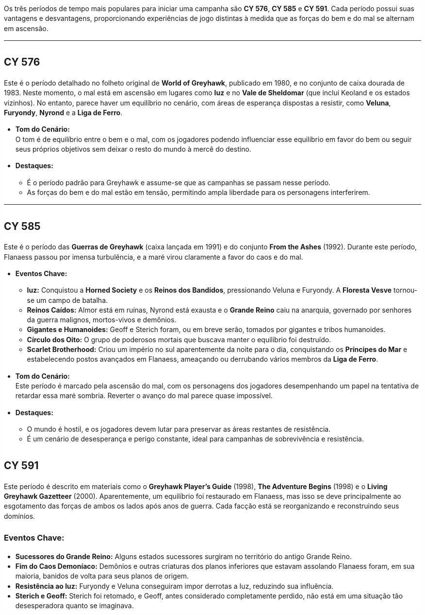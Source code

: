 Os três períodos de tempo mais populares para iniciar uma campanha são **CY 576**, **CY 585** e **CY 591**. Cada período possui suas vantagens e desvantagens, proporcionando experiências de jogo distintas à medida que as forças do bem e do mal se alternam em ascensão.

---
## **CY 576**

Este é o período detalhado no folheto original de **World of Greyhawk**, publicado em 1980, e no conjunto de caixa dourada de 1983. Neste momento, o mal está em ascensão em lugares como **Iuz** e no **Vale de Sheldomar** (que inclui Keoland e os estados vizinhos). No entanto, parece haver um equilíbrio no cenário, com áreas de esperança dispostas a resistir, como **Veluna**, **Furyondy**, **Nyrond** e a **Liga de Ferro**.

- **Tom do Cenário:**  
  O tom é de equilíbrio entre o bem e o mal, com os jogadores podendo influenciar esse equilíbrio em favor do bem ou seguir seus próprios objetivos sem deixar o resto do mundo à mercê do destino.

- **Destaques:**  
  - É o período padrão para Greyhawk e assume-se que as campanhas se passam nesse período.  
  - As forças do bem e do mal estão em tensão, permitindo ampla liberdade para os personagens interferirem.  

---
## **CY 585**

Este é o período das **Guerras de Greyhawk** (caixa lançada em 1991) e do conjunto **From the Ashes** (1992). Durante este período, Flanaess passou por imensa turbulência, e a maré virou claramente a favor do caos e do mal.

- **Eventos Chave:**
  - **Iuz:** Conquistou a **Horned Society** e os **Reinos dos Bandidos**, pressionando Veluna e Furyondy. A **Floresta Vesve** tornou-se um campo de batalha.  
  - **Reinos Caídos:** Almor está em ruínas, Nyrond está exausta e o **Grande Reino** caiu na anarquia, governado por senhores da guerra malignos, mortos-vivos e demônios.  
  - **Gigantes e Humanoides:** Geoff e Sterich foram, ou em breve serão, tomados por gigantes e tribos humanoides.  
  - **Círculo dos Oito:** O grupo de poderosos mortais que buscava manter o equilíbrio foi destruído.  
  - **Scarlet Brotherhood:** Criou um império no sul aparentemente da noite para o dia, conquistando os **Príncipes do Mar** e estabelecendo postos avançados em Flanaess, ameaçando ou derrubando vários membros da **Liga de Ferro**.

- **Tom do Cenário:**  
  Este período é marcado pela ascensão do mal, com os personagens dos jogadores desempenhando um papel na tentativa de retardar essa maré sombria. Reverter o avanço do mal parece quase impossível.

- **Destaques:**  
  - O mundo é hostil, e os jogadores devem lutar para preservar as áreas restantes de resistência.  
  - É um cenário de desesperança e perigo constante, ideal para campanhas de sobrevivência e resistência.  
## **CY 591**

Este período é descrito em materiais como o **Greyhawk Player’s Guide** (1998), **The Adventure Begins** (1998) e o **Living Greyhawk Gazetteer** (2000). Aparentemente, um equilíbrio foi restaurado em Flanaess, mas isso se deve principalmente ao esgotamento das forças de ambos os lados após anos de guerra. Cada facção está se reorganizando e reconstruindo seus domínios.
### **Eventos Chave:**
- **Sucessores do Grande Reino:** Alguns estados sucessores surgiram no território do antigo Grande Reino.  
- **Fim do Caos Demoníaco:** Demônios e outras criaturas dos planos inferiores que estavam assolando Flanaess foram, em sua maioria, banidos de volta para seus planos de origem.  
- **Resistência ao Iuz:** Furyondy e Veluna conseguiram impor derrotas a Iuz, reduzindo sua influência.  
- **Sterich e Geoff:** Sterich foi retomado, e Geoff, antes considerado completamente perdido, não está em uma situação tão desesperadora quanto se imaginava.  